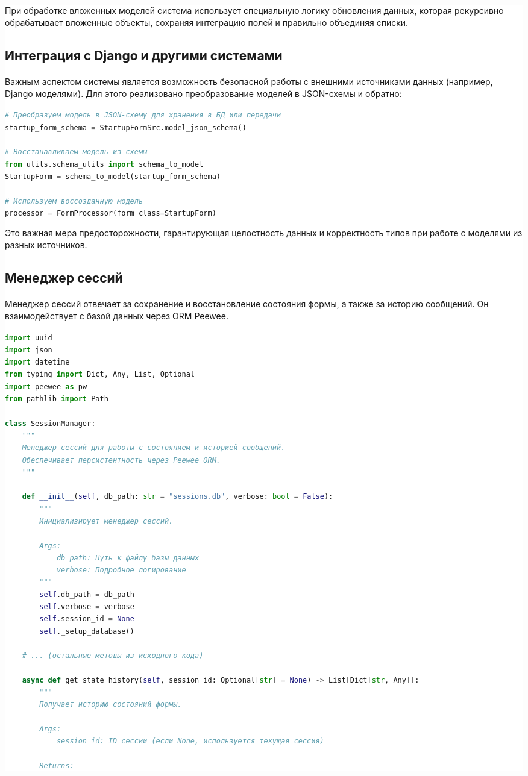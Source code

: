 
При обработке вложенных моделей система использует специальную логику обновления данных, которая рекурсивно обрабатывает вложенные объекты, сохраняя интеграцию полей и правильно объединяя списки.

## Интеграция с Django и другими системами

Важным аспектом системы является возможность безопасной работы с внешними источниками данных (например, Django моделями). Для этого реализовано преобразование моделей в JSON-схемы и обратно:

```python
# Преобразуем модель в JSON-схему для хранения в БД или передачи
startup_form_schema = StartupFormSrc.model_json_schema()

# Восстанавливаем модель из схемы
from utils.schema_utils import schema_to_model
StartupForm = schema_to_model(startup_form_schema)

# Используем воссозданную модель
processor = FormProcessor(form_class=StartupForm)
```

Это важная мера предосторожности, гарантирующая целостность данных и корректность типов при работе с моделями из разных источников.

## Менеджер сессий

Менеджер сессий отвечает за сохранение и восстановление состояния формы, а также за историю сообщений. Он взаимодействует с базой данных через ORM Peewee.

```python
import uuid
import json
import datetime
from typing import Dict, Any, List, Optional
import peewee as pw
from pathlib import Path

class SessionManager:
    """
    Менеджер сессий для работы с состоянием и историей сообщений.
    Обеспечивает персистентность через Peewee ORM.
    """

    def __init__(self, db_path: str = "sessions.db", verbose: bool = False):
        """
        Инициализирует менеджер сессий.

        Args:
            db_path: Путь к файлу базы данных
            verbose: Подробное логирование
        """
        self.db_path = db_path
        self.verbose = verbose
        self.session_id = None
        self._setup_database()

    # ... (остальные методы из исходного кода)

    async def get_state_history(self, session_id: Optional[str] = None) -> List[Dict[str, Any]]:
        """
        Получает историю состояний формы.

        Args:
            session_id: ID сессии (если None, используется текущая сессия)

        Returns:
```